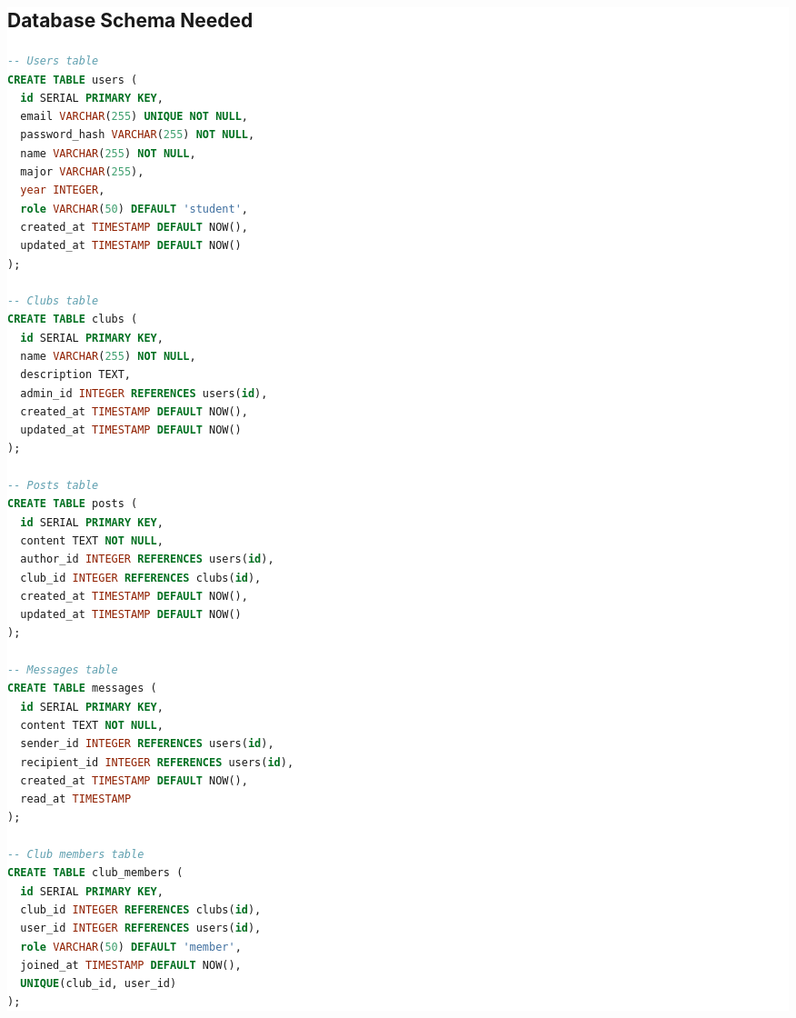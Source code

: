 ## Database Schema Needed
```sql
-- Users table
CREATE TABLE users (
  id SERIAL PRIMARY KEY,
  email VARCHAR(255) UNIQUE NOT NULL,
  password_hash VARCHAR(255) NOT NULL,
  name VARCHAR(255) NOT NULL,
  major VARCHAR(255),
  year INTEGER,
  role VARCHAR(50) DEFAULT 'student',
  created_at TIMESTAMP DEFAULT NOW(),
  updated_at TIMESTAMP DEFAULT NOW()
);

-- Clubs table
CREATE TABLE clubs (
  id SERIAL PRIMARY KEY,
  name VARCHAR(255) NOT NULL,
  description TEXT,
  admin_id INTEGER REFERENCES users(id),
  created_at TIMESTAMP DEFAULT NOW(),
  updated_at TIMESTAMP DEFAULT NOW()
);

-- Posts table
CREATE TABLE posts (
  id SERIAL PRIMARY KEY,
  content TEXT NOT NULL,
  author_id INTEGER REFERENCES users(id),
  club_id INTEGER REFERENCES clubs(id),
  created_at TIMESTAMP DEFAULT NOW(),
  updated_at TIMESTAMP DEFAULT NOW()
);

-- Messages table
CREATE TABLE messages (
  id SERIAL PRIMARY KEY,
  content TEXT NOT NULL,
  sender_id INTEGER REFERENCES users(id),
  recipient_id INTEGER REFERENCES users(id),
  created_at TIMESTAMP DEFAULT NOW(),
  read_at TIMESTAMP
);

-- Club members table
CREATE TABLE club_members (
  id SERIAL PRIMARY KEY,
  club_id INTEGER REFERENCES clubs(id),
  user_id INTEGER REFERENCES users(id),
  role VARCHAR(50) DEFAULT 'member',
  joined_at TIMESTAMP DEFAULT NOW(),
  UNIQUE(club_id, user_id)
);
```

